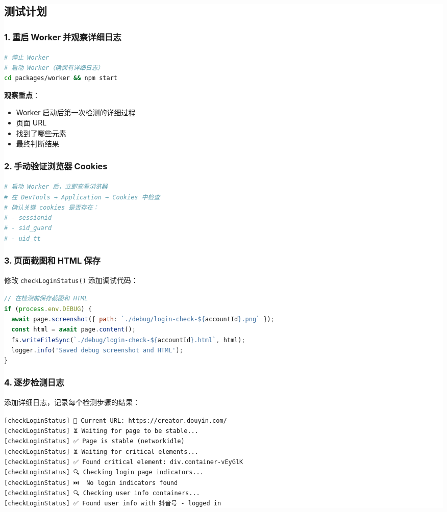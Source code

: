 ## 测试计划

### 1. 重启 Worker 并观察详细日志

```bash
# 停止 Worker
# 启动 Worker（确保有详细日志）
cd packages/worker && npm start
```

**观察重点**：
- Worker 启动后第一次检测的详细过程
- 页面 URL
- 找到了哪些元素
- 最终判断结果

### 2. 手动验证浏览器 Cookies

```bash
# 启动 Worker 后，立即查看浏览器
# 在 DevTools → Application → Cookies 中检查
# 确认关键 cookies 是否存在：
# - sessionid
# - sid_guard
# - uid_tt
```

### 3. 页面截图和 HTML 保存

修改 `checkLoginStatus()` 添加调试代码：

```javascript
// 在检测前保存截图和 HTML
if (process.env.DEBUG) {
  await page.screenshot({ path: `./debug/login-check-${accountId}.png` });
  const html = await page.content();
  fs.writeFileSync(`./debug/login-check-${accountId}.html`, html);
  logger.info('Saved debug screenshot and HTML');
}
```

### 4. 逐步检测日志

添加详细日志，记录每个检测步骤的结果：

```
[checkLoginStatus] 📍 Current URL: https://creator.douyin.com/
[checkLoginStatus] ⏳ Waiting for page to be stable...
[checkLoginStatus] ✅ Page is stable (networkidle)
[checkLoginStatus] ⏳ Waiting for critical elements...
[checkLoginStatus] ✅ Found critical element: div.container-vEyGlK
[checkLoginStatus] 🔍 Checking login page indicators...
[checkLoginStatus] ⏭️  No login indicators found
[checkLoginStatus] 🔍 Checking user info containers...
[checkLoginStatus] ✅ Found user info with 抖音号 - logged in
```
